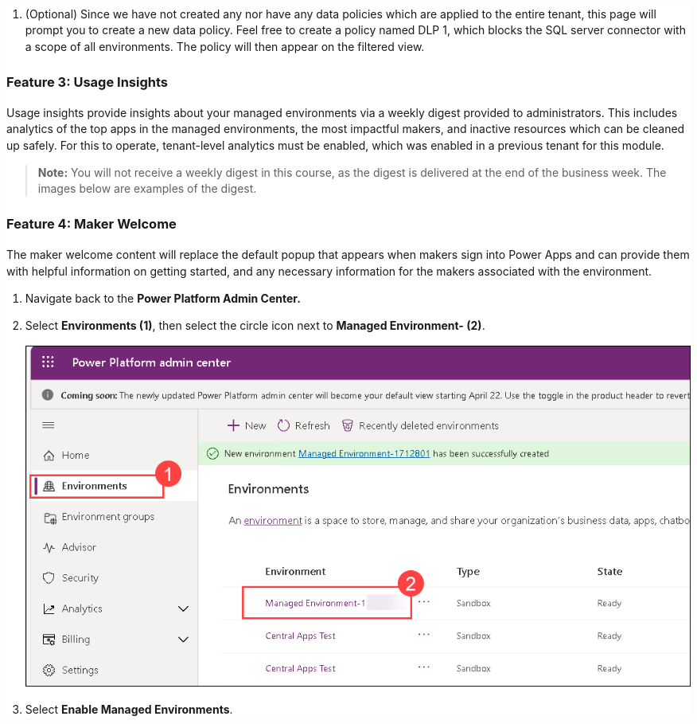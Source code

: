 1. (Optional) Since we have not created any nor have any data policies which are applied to the entire tenant, this page will prompt you to create a new data policy. Feel free to create 
   a policy named DLP 1, which blocks the SQL server connector with a scope of all environments. The policy will then appear on the filtered view.


### Feature 3: Usage Insights

Usage insights provide insights about your managed environments via a weekly digest provided to administrators. This includes analytics of the top apps in the managed environments, the 
most impactful makers, and inactive resources which can be cleaned up safely. For this to operate, tenant-level analytics must be enabled, which was enabled in a previous tenant for this 
module.

>**Note:** You will not receive a weekly digest in this course, as the digest is delivered at the end of the business week. The images below are examples of the digest.

### Feature 4: Maker Welcome

The maker welcome content will replace the default popup that appears when makers sign into Power Apps and can provide them with helpful information on getting started, and any necessary 
information for the makers associated with the environment.

1. Navigate back to the **Power Platform Admin Center.**

1. Select **Environments (1)**, then select the circle icon next to **Managed Environment-<inject key="Deployment ID" enableCopy="false" /> (2)**.

   ![](images/M04/p4p5.png)

1. Select **Enable Managed Environments**.

